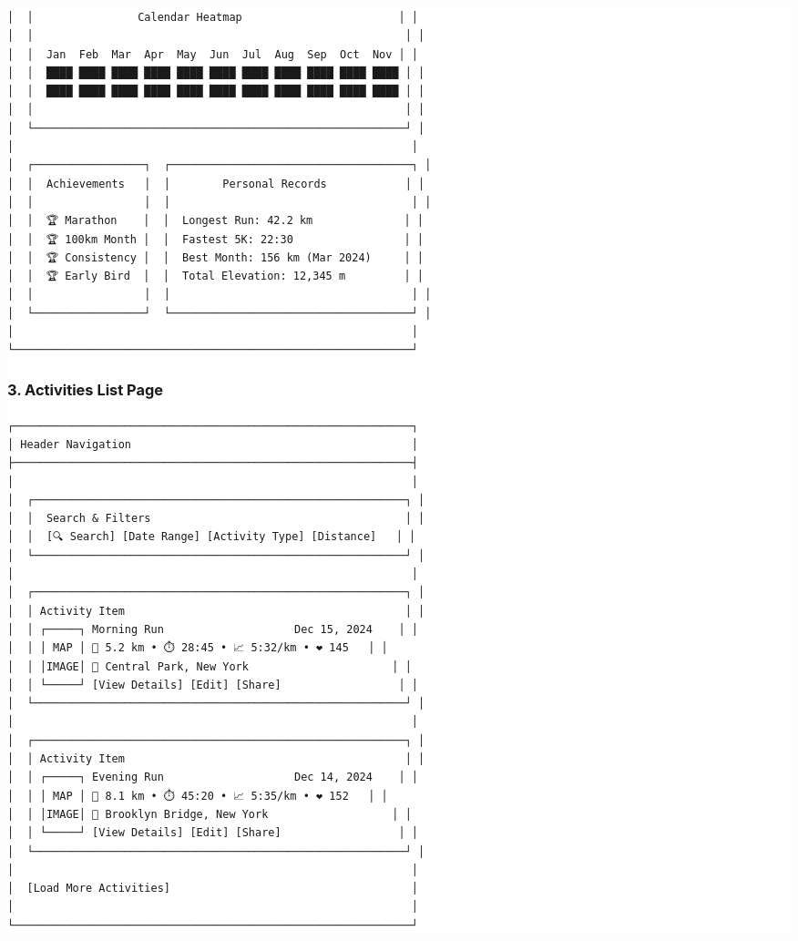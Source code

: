 ```
│  │                Calendar Heatmap                        │ │
│  │                                                         │ │
│  │  Jan  Feb  Mar  Apr  May  Jun  Jul  Aug  Sep  Oct  Nov │ │
│  │  ████ ████ ████ ████ ████ ████ ████ ████ ████ ████ ████ │ │
│  │  ████ ████ ████ ████ ████ ████ ████ ████ ████ ████ ████ │ │
│  │                                                         │ │
│  └─────────────────────────────────────────────────────────┘ │
│                                                             │
│  ┌─────────────────┐  ┌─────────────────────────────────────┐ │
│  │  Achievements   │  │        Personal Records            │ │
│  │                 │  │                                     │ │
│  │  🏆 Marathon    │  │  Longest Run: 42.2 km              │ │
│  │  🏆 100km Month │  │  Fastest 5K: 22:30                 │ │
│  │  🏆 Consistency │  │  Best Month: 156 km (Mar 2024)     │ │
│  │  🏆 Early Bird  │  │  Total Elevation: 12,345 m         │ │
│  │                 │  │                                     │ │
│  └─────────────────┘  └─────────────────────────────────────┘ │
│                                                             │
└─────────────────────────────────────────────────────────────┘
```

### 3. Activities List Page

```
┌─────────────────────────────────────────────────────────────┐
│ Header Navigation                                           │
├─────────────────────────────────────────────────────────────┤
│                                                             │
│  ┌─────────────────────────────────────────────────────────┐ │
│  │  Search & Filters                                       │ │
│  │  [🔍 Search] [Date Range] [Activity Type] [Distance]   │ │
│  └─────────────────────────────────────────────────────────┘ │
│                                                             │
│  ┌─────────────────────────────────────────────────────────┐ │
│  │ Activity Item                                           │ │
│  │ ┌─────┐ Morning Run                    Dec 15, 2024    │ │
│  │ │ MAP │ 🏃 5.2 km • ⏱️ 28:45 • 📈 5:32/km • ❤️ 145   │ │
│  │ │IMAGE│ 📍 Central Park, New York                      │ │
│  │ └─────┘ [View Details] [Edit] [Share]                  │ │
│  └─────────────────────────────────────────────────────────┘ │
│                                                             │
│  ┌─────────────────────────────────────────────────────────┐ │
│  │ Activity Item                                           │ │
│  │ ┌─────┐ Evening Run                    Dec 14, 2024    │ │
│  │ │ MAP │ 🏃 8.1 km • ⏱️ 45:20 • 📈 5:35/km • ❤️ 152   │ │
│  │ │IMAGE│ 📍 Brooklyn Bridge, New York                   │ │
│  │ └─────┘ [View Details] [Edit] [Share]                  │ │
│  └─────────────────────────────────────────────────────────┘ │
│                                                             │
│  [Load More Activities]                                     │
│                                                             │
└─────────────────────────────────────────────────────────────┘
```
